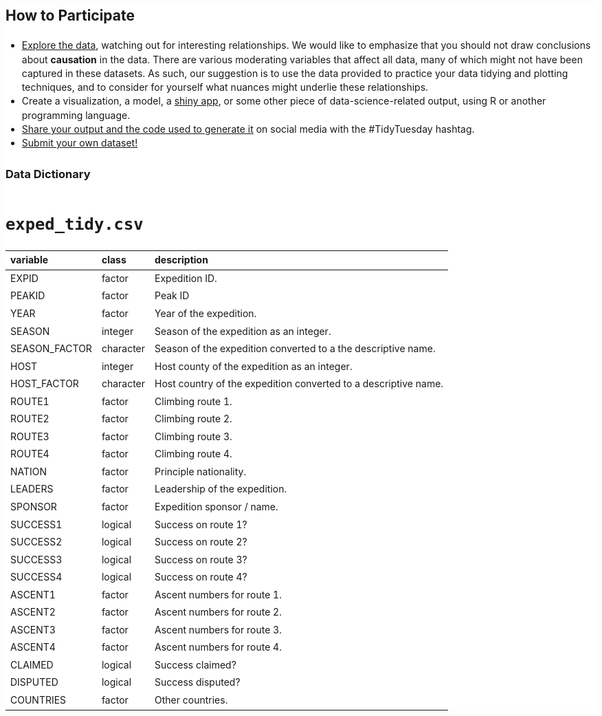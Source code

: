 ## How to Participate

- [Explore the data](https://r4ds.hadley.nz/), watching out for interesting relationships. We would like to emphasize that you should not draw conclusions about **causation** in the data. There are various moderating variables that affect all data, many of which might not have been captured in these datasets. As such, our suggestion is to use the data provided to practice your data tidying and plotting techniques, and to consider for yourself what nuances might underlie these relationships.
- Create a visualization, a model, a [shiny app](https://shiny.posit.co/), or some other piece of data-science-related output, using R or another programming language.
- [Share your output and the code used to generate it](../../../sharing.md) on social media with the #TidyTuesday hashtag.
- [Submit your own dataset!](../../../.github/pr_instructions.md)

### Data Dictionary

# `exped_tidy.csv`

|variable          |class         |description                           |
|:-----------------|:-------------|:-------------------------------------|
|EXPID             |factor |Expedition ID. |
|PEAKID            |factor |Peak ID |
|YEAR              |factor |Year of the expedition. |
|SEASON            |integer       |Season of the expedition as an integer. |
|SEASON_FACTOR     |character     | Season of the expedition converted to a the descriptive name. |
|HOST              |integer       |Host county of the expedition as an integer. |
|HOST_FACTOR       |character     |Host country of the expedition converted to a descriptive name. |
|ROUTE1            |factor |Climbing route 1. |
|ROUTE2            |factor |Climbing route 2. |
|ROUTE3            |factor |Climbing route 3. |
|ROUTE4            |factor |Climbing route 4. |
|NATION            |factor |Principle nationality. |
|LEADERS           |factor |Leadership of the expedition. |
|SPONSOR           |factor |Expedition sponsor / name. |
|SUCCESS1          |logical       |Success on route 1? |
|SUCCESS2          |logical       |Success on route 2? |
|SUCCESS3          |logical       |Success on route 3? |
|SUCCESS4          |logical       |Success on route 4? |
|ASCENT1           |factor |Ascent numbers for route 1. |
|ASCENT2           |factor |Ascent numbers for route 2. |
|ASCENT3           |factor |Ascent numbers for route 3. |
|ASCENT4           |factor |Ascent numbers for route 4. |
|CLAIMED           |logical       |Success claimed? |
|DISPUTED          |logical       |Success disputed? |
|COUNTRIES         |factor |Other countries. |